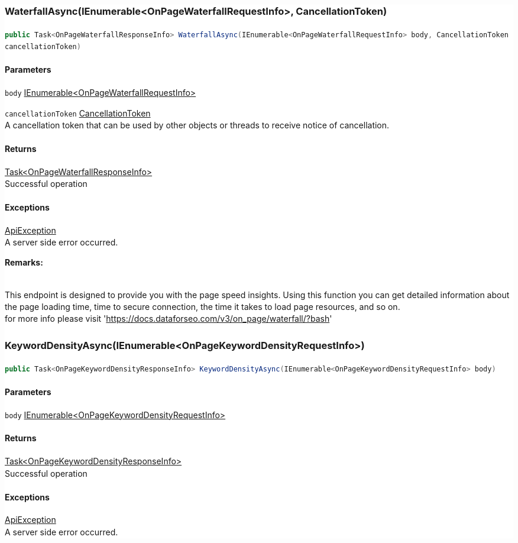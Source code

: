 ### **WaterfallAsync(IEnumerable&lt;OnPageWaterfallRequestInfo&gt;, CancellationToken)**

```csharp
public Task<OnPageWaterfallResponseInfo> WaterfallAsync(IEnumerable<OnPageWaterfallRequestInfo> body, CancellationToken cancellationToken)
```

#### Parameters

`body` [IEnumerable&lt;OnPageWaterfallRequestInfo&gt;](./OnPageWaterfallRequestInfo.md)<br>

`cancellationToken` [CancellationToken](https://docs.microsoft.com/en-us/dotnet/api/CancellationToken)<br>
A cancellation token that can be used by other objects or threads to receive notice of cancellation.

#### Returns

[Task&lt;OnPageWaterfallResponseInfo&gt;](./OnPageWaterfallResponseInfo.md)<br>
Successful operation

#### Exceptions

[ApiException](./ApiException.md)<br>
A server side error occurred.

**Remarks:**

‌‌
 <br>This endpoint is designed to provide you with the page speed insights. Using this function you can get detailed information about the page loading time, time to secure connection, the time it takes to load page resources, and so on.
 <br>for more info please visit 'https://docs.dataforseo.com/v3/on_page/waterfall/?bash'

### **KeywordDensityAsync(IEnumerable&lt;OnPageKeywordDensityRequestInfo&gt;)**

```csharp
public Task<OnPageKeywordDensityResponseInfo> KeywordDensityAsync(IEnumerable<OnPageKeywordDensityRequestInfo> body)
```

#### Parameters

`body` [IEnumerable&lt;OnPageKeywordDensityRequestInfo&gt;](./OnPageKeywordDensityRequestInfo.md)<br>

#### Returns

[Task&lt;OnPageKeywordDensityResponseInfo&gt;](./OnPageKeywordDensityResponseInfo.md)<br>
Successful operation

#### Exceptions

[ApiException](./ApiException.md)<br>
A server side error occurred.
